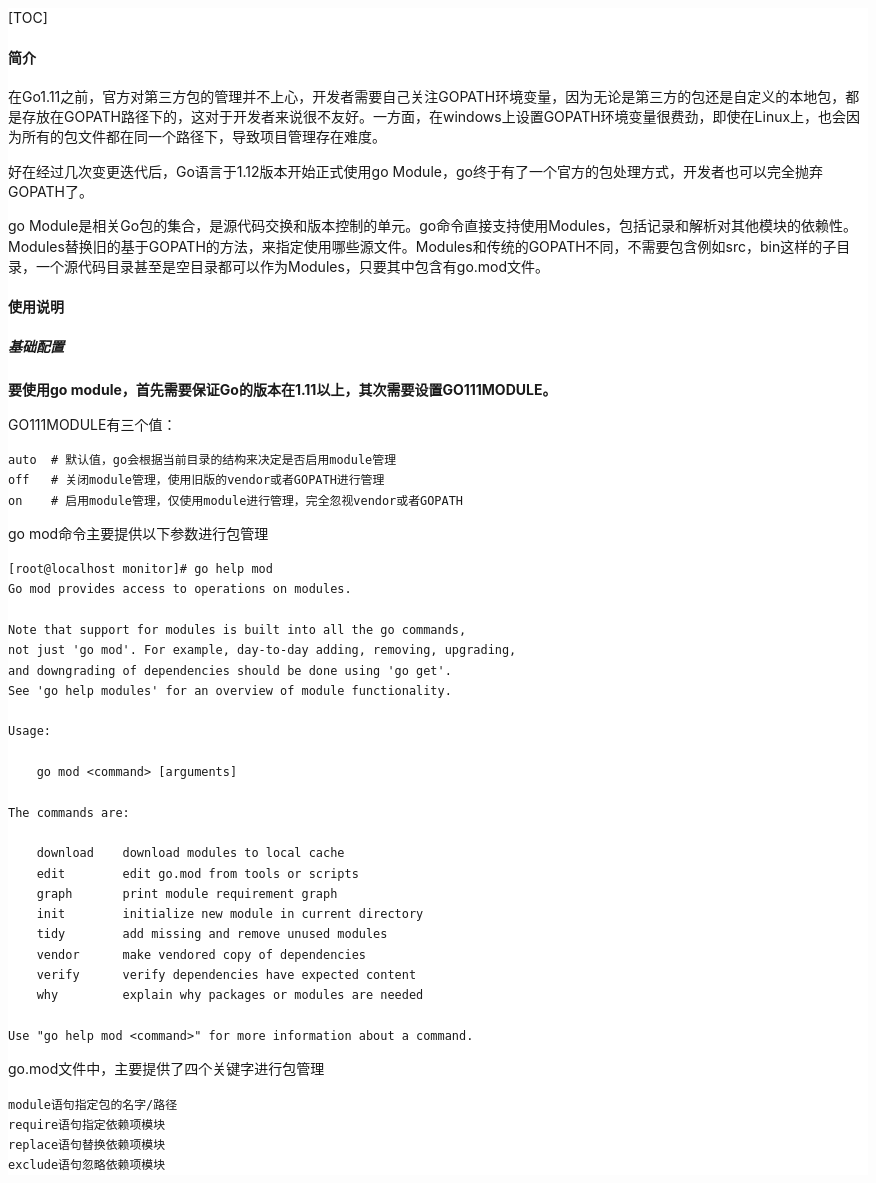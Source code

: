 [TOC]

#### 简介

在Go1.11之前，官方对第三方包的管理并不上心，开发者需要自己关注GOPATH环境变量，因为无论是第三方的包还是自定义的本地包，都是存放在GOPATH路径下的，这对于开发者来说很不友好。一方面，在windows上设置GOPATH环境变量很费劲，即使在Linux上，也会因为所有的包文件都在同一个路径下，导致项目管理存在难度。

好在经过几次变更迭代后，Go语言于1.12版本开始正式使用go Module，go终于有了一个官方的包处理方式，开发者也可以完全抛弃GOPATH了。

go Module是相关Go包的集合，是源代码交换和版本控制的单元。go命令直接支持使用Modules，包括记录和解析对其他模块的依赖性。Modules替换旧的基于GOPATH的方法，来指定使用哪些源文件。Modules和传统的GOPATH不同，不需要包含例如src，bin这样的子目录，一个源代码目录甚至是空目录都可以作为Modules，只要其中包含有go.mod文件。

#### 使用说明

##### 基础配置

**要使用go module，首先需要保证Go的版本在1.11以上，其次需要设置GO111MODULE。**

GO111MODULE有三个值：
```Shell
auto  # 默认值，go会根据当前目录的结构来决定是否启用module管理
off   # 关闭module管理，使用旧版的vendor或者GOPATH进行管理
on    # 启用module管理，仅使用module进行管理，完全忽视vendor或者GOPATH
```

go mod命令主要提供以下参数进行包管理
```Shell
[root@localhost monitor]# go help mod
Go mod provides access to operations on modules.

Note that support for modules is built into all the go commands,
not just 'go mod'. For example, day-to-day adding, removing, upgrading,
and downgrading of dependencies should be done using 'go get'.
See 'go help modules' for an overview of module functionality.

Usage:

	go mod <command> [arguments]

The commands are:

	download    download modules to local cache
	edit        edit go.mod from tools or scripts
	graph       print module requirement graph
	init        initialize new module in current directory
	tidy        add missing and remove unused modules
	vendor      make vendored copy of dependencies
	verify      verify dependencies have expected content
	why         explain why packages or modules are needed

Use "go help mod <command>" for more information about a command.
```

go.mod文件中，主要提供了四个关键字进行包管理
```Shell
module语句指定包的名字/路径
require语句指定依赖项模块
replace语句替换依赖项模块
exclude语句忽略依赖项模块
```
